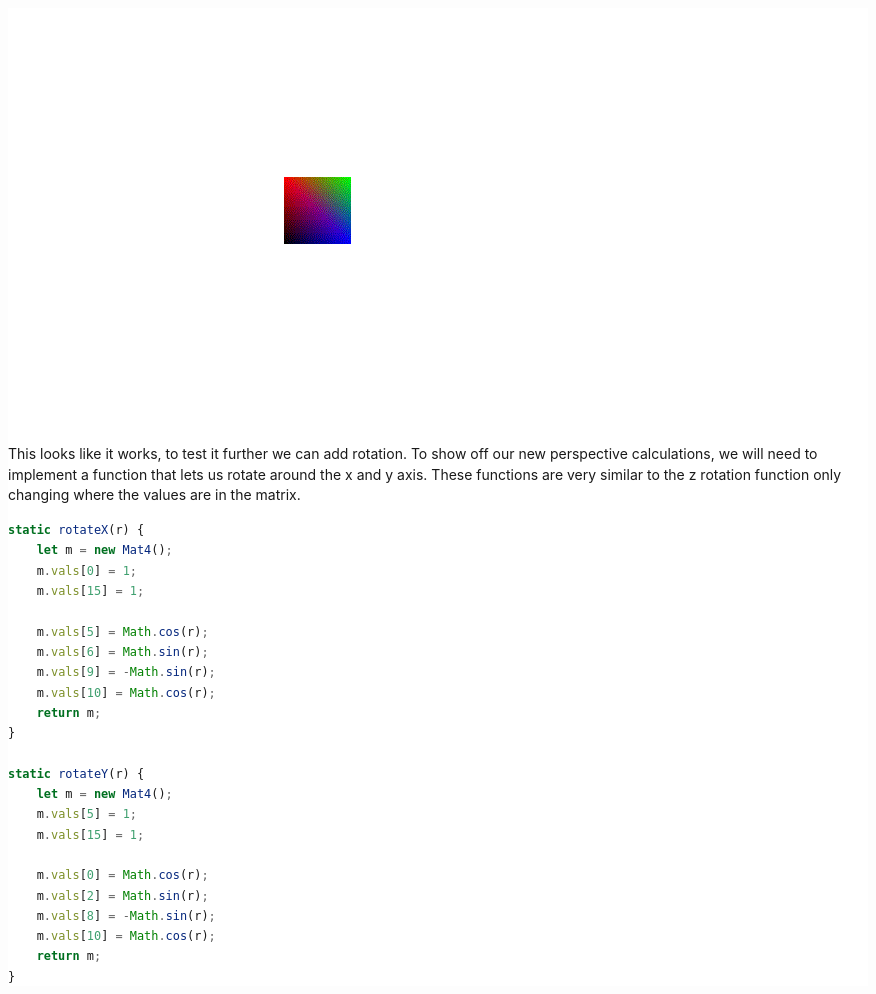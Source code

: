 ![3d GIF 1](/assets/software_renderer/4_perspective_1.gif)

This looks like it works, to test it further we can add rotation. To show off our new perspective calculations, we will need to implement a function that lets us rotate around the x and y axis. These functions are very similar to the z rotation function only changing where the values are in the matrix.

```javascript
static rotateX(r) {
	let m = new Mat4();
	m.vals[0] = 1;
	m.vals[15] = 1;
	
	m.vals[5] = Math.cos(r);
	m.vals[6] = Math.sin(r);
	m.vals[9] = -Math.sin(r);
	m.vals[10] = Math.cos(r);
	return m;
}

static rotateY(r) {
	let m = new Mat4();
	m.vals[5] = 1;
	m.vals[15] = 1;
	
	m.vals[0] = Math.cos(r);
	m.vals[2] = Math.sin(r);
	m.vals[8] = -Math.sin(r);
	m.vals[10] = Math.cos(r);
	return m;
}
```
